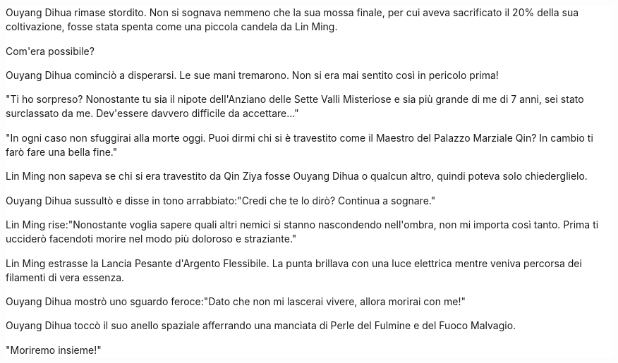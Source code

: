 
Ouyang Dihua rimase stordito. Non si sognava nemmeno che la sua mossa finale, per cui aveva sacrificato il 20% della sua coltivazione, fosse stata spenta come una piccola candela da Lin Ming.


Com'era possibile?


Ouyang Dihua cominciò a disperarsi. Le sue mani tremarono. Non si era mai sentito così in pericolo prima!


"Ti ho sorpreso? Nonostante tu sia il nipote dell'Anziano delle Sette Valli Misteriose e sia più grande di me di 7 anni, sei stato surclassato da me. Dev'essere davvero difficile da accettare..."


"In ogni caso non sfuggirai alla morte oggi. Puoi dirmi chi si è travestito come il Maestro del Palazzo Marziale Qin? In cambio ti farò fare una bella fine."


Lin Ming non sapeva se chi si era travestito da Qin Ziya fosse Ouyang Dihua o qualcun altro, quindi poteva solo chiederglielo.


Ouyang Dihua sussultò e disse in tono arrabbiato:"Credi che te lo dirò? Continua a  sognare."


Lin Ming rise:"Nonostante voglia sapere quali altri nemici si stanno nascondendo nell'ombra, non mi importa così tanto. Prima ti ucciderò facendoti morire nel modo più doloroso e straziante."


Lin Ming estrasse la Lancia Pesante d'Argento Flessibile. La punta brillava con una luce elettrica mentre veniva percorsa dei filamenti di vera essenza.


Ouyang Dihua mostrò uno sguardo feroce:"Dato che non mi lascerai vivere, allora morirai con me!"


Ouyang Dihua toccò il suo anello spaziale afferrando una manciata di Perle del Fulmine e del Fuoco Malvagio.


"Moriremo insieme!"
                                


                                



